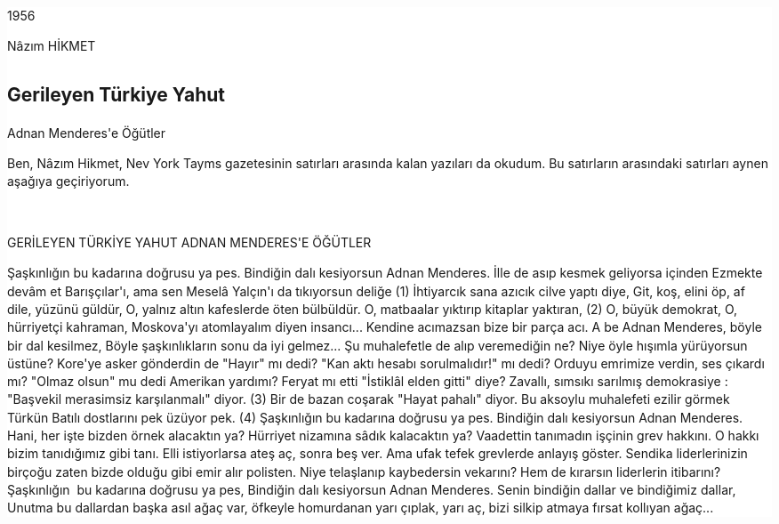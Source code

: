 1956

Nâzım HİKMET

## Gerileyen Türkiye Yahut
  Adnan Menderes'e Öğütler

Ben, Nâzım Hikmet, Nev York Tayms gazetesinin
satırları arasında kalan yazıları da okudum. Bu satırların arasındaki satırları
aynen aşağıya geçiriyorum.
 

 


GERİLEYEN TÜRKİYE YAHUT
ADNAN MENDERES'E ÖĞÜTLER
 


Şaşkınlığın bu kadarına doğrusu ya pes.
Bindiğin dalı kesiyorsun Adnan Menderes.
İlle de asıp kesmek geliyorsa içinden
Ezmekte devâm et Barışçılar'ı, ama sen
Meselâ Yalçın'ı da tıkıyorsun deliğe (1)
İhtiyarcık sana azıcık cilve yaptı diye,
Git, koş, elini öp, af dile, yüzünü güldür,
O, yalnız altın kafeslerde öten bülbüldür.
O, matbaalar yıktırıp kitaplar yaktıran, (2)
O, büyük demokrat, O, hürriyetçi kahraman,
Moskova'yı atomlayalım diyen insancı...
Kendine acımazsan bize bir parça acı.
A be Adnan Menderes, böyle bir dal kesilmez,
Böyle şaşkınlıkların sonu da iyi gelmez...
Şu muhalefetle de alıp veremediğin ne?
Niye öyle hışımla yürüyorsun üstüne?
Kore'ye asker gönderdin de "Hayır" mı dedi?
"Kan aktı hesabı sorulmalıdır!" mı dedi?
Orduyu emrimize verdin, ses çıkardı mı?
"Olmaz olsun" mu dedi Amerikan yardımı?
Feryat mı etti "İstiklâl elden gitti" diye?
Zavallı, sımsıkı sarılmış demokrasiye :
"Başvekil merasimsiz karşılanmalı" diyor. (3)
Bir de bazan coşarak "Hayat pahalı" diyor.
Bu aksoylu muhalefeti ezilir görmek
Türkün Batılı dostlarını pek üzüyor pek. (4)
Şaşkınlığın bu kadarına doğrusu ya pes.
Bindiğin dalı kesiyorsun Adnan Menderes.
Hani, her işte bizden örnek alacaktın ya?
Hürriyet nizamına sâdık kalacaktın ya?
Vaadettin tanımadın işçinin grev hakkını.
O hakkı bizim tanıdığımız gibi tanı.
Elli istiyorlarsa ateş aç, sonra beş ver.
Ama ufak tefek grevlerde anlayış göster.
Sendika liderlerinizin birçoğu zaten
bizde olduğu gibi emir alır polisten.
Niye telaşlanıp kaybedersin vekarını?
Hem de kırarsın liderlerin itibarını?
Şaşkınlığın  bu kadarına doğrusu ya pes,
Bindiğin dalı kesiyorsun Adnan Menderes.
Senin bindiğin dallar ve bindiğimiz dallar,
Unutma bu dallardan başka asıl ağaç var,
öfkeyle homurdanan yarı çıplak, yarı aç,
bizi silkip atmaya fırsat kollıyan ağaç...
 